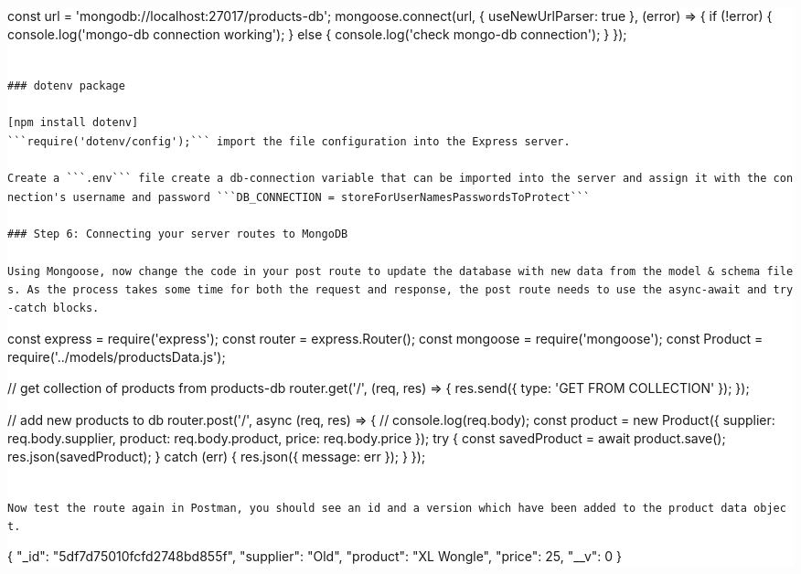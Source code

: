 const url = 'mongodb://localhost:27017/products-db';
mongoose.connect(url, { useNewUrlParser: true }, (error) => {
	if (!error) {
		console.log('mongo-db connection working');
	} else {
		console.log('check mongo-db connection');
	}
});
```	

### dotenv package

[npm install dotenv]
```require('dotenv/config');``` import the file configuration into the Express server.

Create a ```.env``` file create a db-connection variable that can be imported into the server and assign it with the connection's username and password ```DB_CONNECTION = storeForUserNamesPasswordsToProtect```

### Step 6: Connecting your server routes to MongoDB

Using Mongoose, now change the code in your post route to update the database with new data from the model & schema files. As the process takes some time for both the request and response, the post route needs to use the async-await and try-catch blocks.

```
const express = require('express');
const router = express.Router();
const mongoose = require('mongoose');
const Product = require('../models/productsData.js');

// get collection of products from products-db
router.get('/', (req, res) => {
	res.send({ type: 'GET FROM COLLECTION' });
});

// add new products to db
router.post('/', async (req, res) => {
	// console.log(req.body);
	const product = new Product({
		supplier: req.body.supplier,
		product: req.body.product,
		price: req.body.price
	});
	try {
		const savedProduct = await product.save();
		res.json(savedProduct);
	} catch (err) {
		res.json({ message: err });
	}
});
```

Now test the route again in Postman, you should see an id and a version which have been added to the product data object.

```
{
    "_id": "5df7d75010fcfd2748bd855f",
    "supplier": "Old",
    "product": "XL Wongle",
    "price": 25,
    "__v": 0
}
```

```